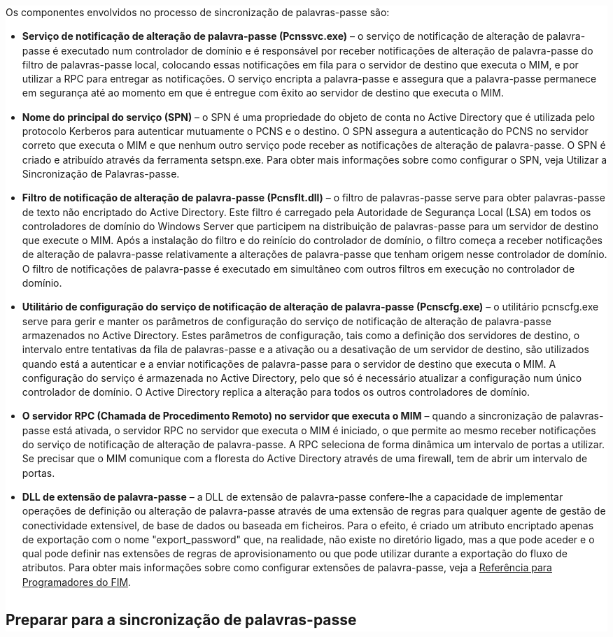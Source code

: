 Os componentes envolvidos no processo de sincronização de palavras-passe são:

-   **Serviço de notificação de alteração de palavra-passe (Pcnssvc.exe)** – o serviço de notificação de alteração de palavra-passe é executado num controlador de domínio e é responsável por receber notificações de alteração de palavra-passe do filtro de palavras-passe local, colocando essas notificações em fila para o servidor de destino que executa o MIM, e por utilizar a RPC para entregar as notificações. O serviço encripta a palavra-passe e assegura que a palavra-passe permanece em segurança até ao momento em que é entregue com êxito ao servidor de destino que executa o MIM.

-   **Nome do principal do serviço (SPN)** – o SPN é uma propriedade do objeto de conta no Active Directory que é utilizada pelo protocolo Kerberos para autenticar mutuamente o PCNS e o destino. O SPN assegura a autenticação do PCNS no servidor correto que executa o MIM e que nenhum outro serviço pode receber as notificações de alteração de palavra-passe. O SPN é criado e atribuído através da ferramenta setspn.exe. Para obter mais informações sobre como configurar o SPN, veja Utilizar a Sincronização de Palavras-passe.

-   **Filtro de notificação de alteração de palavra-passe (Pcnsflt.dll)** – o filtro de palavras-passe serve para obter palavras-passe de texto não encriptado do Active Directory. Este filtro é carregado pela Autoridade de Segurança Local (LSA) em todos os controladores de domínio do Windows Server que participem na distribuição de palavras-passe para um servidor de destino que execute o MIM. Após a instalação do filtro e do reinício do controlador de domínio, o filtro começa a receber notificações de alteração de palavra-passe relativamente a alterações de palavra-passe que tenham origem nesse controlador de domínio. O filtro de notificações de palavra-passe é executado em simultâneo com outros filtros em execução no controlador de domínio.

-   **Utilitário de configuração do serviço de notificação de alteração de palavra-passe (Pcnscfg.exe)** – o utilitário pcnscfg.exe serve para gerir e manter os parâmetros de configuração do serviço de notificação de alteração de palavra-passe armazenados no Active Directory. Estes parâmetros de configuração, tais como a definição dos servidores de destino, o intervalo entre tentativas da fila de palavras-passe e a ativação ou a desativação de um servidor de destino, são utilizados quando está a autenticar e a enviar notificações de palavra-passe para o servidor de destino que executa o MIM.
    A configuração do serviço é armazenada no Active Directory, pelo que só é necessário atualizar a configuração num único controlador de domínio. O Active Directory replica a alteração para todos os outros controladores de domínio.

-   **O servidor RPC (Chamada de Procedimento Remoto) no servidor que executa o MIM** – quando a sincronização de palavras-passe está ativada, o servidor RPC no servidor que executa o MIM é iniciado, o que permite ao mesmo receber notificações do serviço de notificação de alteração de palavra-passe. A RPC seleciona de forma dinâmica um intervalo de portas a utilizar. Se precisar que o MIM comunique com a floresta do Active Directory através de uma firewall, tem de abrir um intervalo de portas.

-   **DLL de extensão de palavra-passe** – a DLL de extensão de palavra-passe confere-lhe a capacidade de implementar operações de definição ou alteração de palavra-passe através de uma extensão de regras para qualquer agente de gestão de conectividade extensível, de base de dados ou baseada em ficheiros.
    Para o efeito, é criado um atributo encriptado apenas de exportação com o nome "export_password" que, na realidade, não existe no diretório ligado, mas a que pode aceder e o qual pode definir nas extensões de regras de aprovisionamento ou que pode utilizar durante a exportação do fluxo de atributos. Para obter mais informações sobre como configurar extensões de palavra-passe, veja a [Referência para Programadores do FIM](https://msdn.microsoft.com/library/windows/desktop/ee652263(v=vs.100).aspx).

## <a name="preparing-for-password-synchronization"></a>Preparar para a sincronização de palavras-passe
